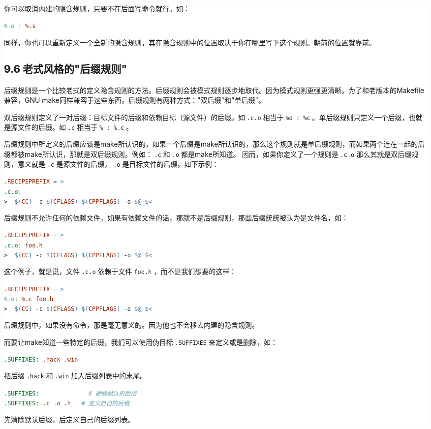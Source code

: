 你可以取消内建的隐含规则，只要不在后面写命令就行。如：

``` makefile
%.o : %.s
```

同样，你也可以重新定义一个全新的隐含规则，其在隐含规则中的位置取决于你在哪里写下这个规则。朝前的位置就靠前。

## 9.6 老式风格的"后缀规则"

后缀规则是一个比较老式的定义隐含规则的方法。后缀规则会被模式规则逐步地取代。因为模式规则更强更清晰。为了和老版本的Makefile兼容，GNU make同样兼容于这些东西。后缀规则有两种方式："双后缀"和"单后缀"。

双后缀规则定义了一对后缀：目标文件的后缀和依赖目标（源文件）的后缀。如 `.c.o` 相当于 `%o : %c` 。单后缀规则只定义一个后缀，也就是源文件的后缀。如 `.c` 相当于 `% : %.c`
。

后缀规则中所定义的后缀应该是make所认识的，如果一个后缀是make所认识的，那么这个规则就是单后缀规则，而如果两个连在一起的后缀都被make所认识，那就是双后缀规则。例如： `.c` 和 `.o` 都是make所知道。 因而，如果你定义了一个规则是 `.c.o` 那么其就是双后缀规则，意义就是 `.c` 是源文件的后缀， `.o` 是目标文件的后缀。如下示例：

``` makefile
.RECIPEPREFIX = >
.c.o:
>  $(CC) -c $(CFLAGS) $(CPPFLAGS) -o $@ $<
```

后缀规则不允许任何的依赖文件，如果有依赖文件的话，那就不是后缀规则，那些后缀统统被认为是文件名，如：

``` makefile
.RECIPEPREFIX = >
.c.o: foo.h
>  $(CC) -c $(CFLAGS) $(CPPFLAGS) -o $@ $<
```

这个例子，就是说，文件 `.c.o` 依赖于文件 `foo.h`
，而不是我们想要的这样：

``` makefile
.RECIPEPREFIX = >
%.o: %.c foo.h
>  $(CC) -c $(CFLAGS) $(CPPFLAGS) -o $@ $<
```

后缀规则中，如果没有命令，那是毫无意义的。因为他也不会移去内建的隐含规则。

而要让make知道一些特定的后缀，我们可以使用伪目标 `.SUFFIXES` 来定义或是删除，如：

``` makefile
.SUFFIXES: .hack .win
```

把后缀 `.hack` 和 `.win` 加入后缀列表中的末尾。

``` makefile
.SUFFIXES:              # 删除默认的后缀
.SUFFIXES: .c .o .h   # 定义自己的后缀
```

先清除默认后缀，后定义自己的后缀列表。
